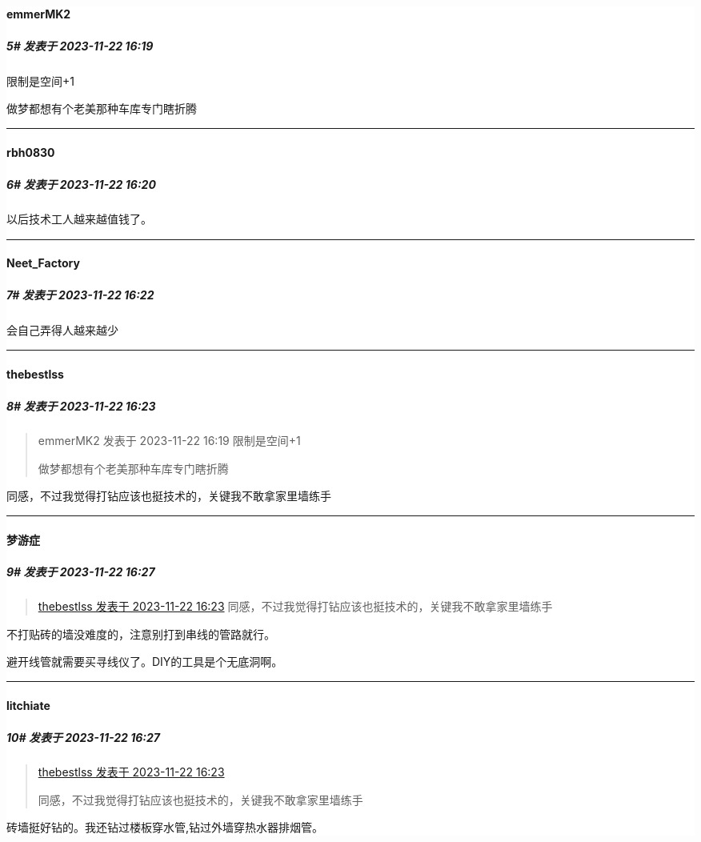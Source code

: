 ####  emmerMK2  
##### 5#       发表于 2023-11-22 16:19

限制是空间+1

做梦都想有个老美那种车库专门瞎折腾

*****

####  rbh0830  
##### 6#       发表于 2023-11-22 16:20

以后技术工人越来越值钱了。

*****

####  Neet_Factory  
##### 7#       发表于 2023-11-22 16:22

会自己弄得人越来越少

*****

####  thebestlss  
##### 8#       发表于 2023-11-22 16:23

<blockquote>emmerMK2 发表于 2023-11-22 16:19
限制是空间+1

做梦都想有个老美那种车库专门瞎折腾</blockquote>
同感，不过我觉得打钻应该也挺技术的，关键我不敢拿家里墙练手

*****

####  梦游症  
##### 9#       发表于 2023-11-22 16:27

<blockquote><a href="httphttps://bbs.saraba1st.com/2b/forum.php?mod=redirect&amp;goto=findpost&amp;pid=63110703&amp;ptid=2161591" target="_blank">thebestlss 发表于 2023-11-22 16:23</a>
同感，不过我觉得打钻应该也挺技术的，关键我不敢拿家里墙练手</blockquote>
不打贴砖的墙没难度的，注意别打到串线的管路就行。

避开线管就需要买寻线仪了。DIY的工具是个无底洞啊。

*****

####  litchiate  
##### 10#       发表于 2023-11-22 16:27

<blockquote><a href="httphttps://bbs.saraba1st.com/2b/forum.php?mod=redirect&amp;goto=findpost&amp;pid=63110703&amp;ptid=2161591" target="_blank">thebestlss 发表于 2023-11-22 16:23</a>

同感，不过我觉得打钻应该也挺技术的，关键我不敢拿家里墙练手</blockquote>
砖墙挺好钻的。我还钻过楼板穿水管,钻过外墙穿热水器排烟管。
